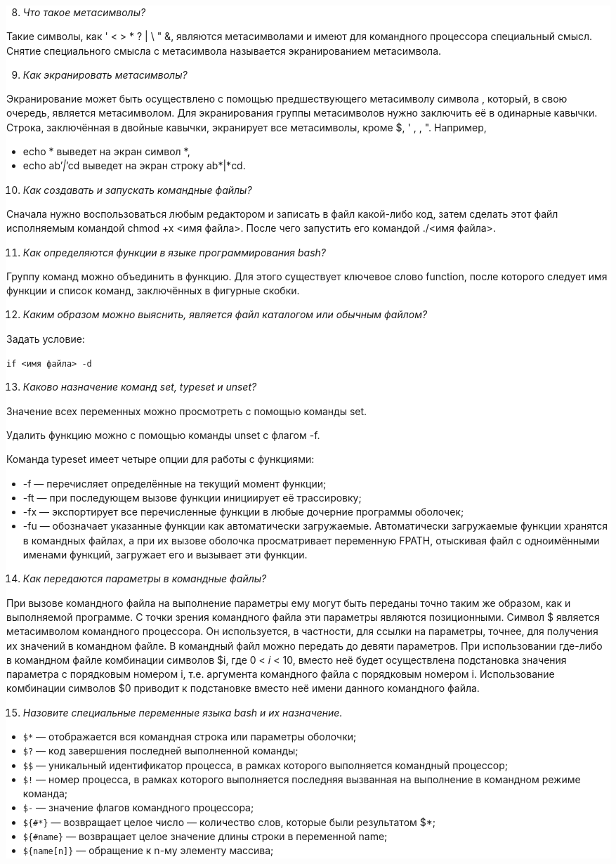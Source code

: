 8. *Что такое метасимволы?*

Такие символы, как ' < > * ? | \ " &, являются метасимволами и имеют для командного процессора специальный смысл. Снятие специального смысла с метасимвола
называется экранированием метасимвола. 

9. *Как экранировать метасимволы?*

Экранирование может быть осуществлено с помощью предшествующего метасимволу символа \, который, в свою очередь, является метасимволом. Для экранирования группы метасимволов нужно заключить её в одинарные кавычки. Строка, заключённая в двойные кавычки, экранирует все метасимволы, кроме $, ' , \, ". Например,
- echo \* выведет на экран символ *,
- echo ab’*\|*’cd выведет на экран строку ab*\|*cd.

10. *Как создавать и запускать командные файлы?*

Сначала нужно воспользоваться любым редактором и записать в файл какой-либо код, затем сделать этот файл исполняемым командой chmod +x <имя файла>. После чего запустить его командой ./<имя файла>.

11. *Как определяются функции в языке программирования bash?*

Группу команд можно объединить в функцию. Для этого существует ключевое слово
function, после которого следует имя функции и список команд, заключённых в фигурные скобки. 

12. *Каким образом можно выяснить, является файл каталогом или обычным файлом?*

Задать условие:

```if <имя файла> -d```

13. *Каково назначение команд set, typeset и unset?*

Значение всех переменных можно просмотреть с помощью команды set.

Удалить функцию можно с помощью команды unset c флагом -f.

Команда typeset имеет четыре опции для работы с функциями:
- -f — перечисляет определённые на текущий момент функции;
- -ft — при последующем вызове функции инициирует её трассировку;
- -fx — экспортирует все перечисленные функции в любые дочерние программы оболочек;
- -fu — обозначает указанные функции как автоматически загружаемые. Автоматически загружаемые функции хранятся в командных файлах, а при их вызове оболочка
просматривает переменную FPATH, отыскивая файл с одноимёнными именами функций, загружает его и вызывает эти функции.

14. *Как передаются параметры в командные файлы?*

При вызове командного файла на выполнение параметры ему могут быть переданы
точно таким же образом, как и выполняемой программе. С точки зрения командного
файла эти параметры являются позиционными. Символ $ является метасимволом командного процессора. Он используется, в частности, для ссылки на параметры, точнее, для получения их значений в командном файле. В командный файл можно передать до девяти параметров. При использовании где-либо в командном файле комбинации символов $i, где 0 < 𝑖 < 10, вместо неё будет осуществлена подстановка значения параметра с порядковым номером i, т.е. аргумента командного файла с порядковым номером i. Использование комбинации символов $0 приводит к подстановке вместо неё имени данного командного файла.

15. *Назовите специальные переменные языка bash и их назначение.*

- ```$*``` — отображается вся командная строка или параметры оболочки;
- ```$?``` — код завершения последней выполненной команды;
- ```$$``` — уникальный идентификатор процесса, в рамках которого выполняется командный процессор;
- ```$!``` — номер процесса, в рамках которого выполняется последняя вызванная на выполнение в командном режиме команда;
- ```$-``` — значение флагов командного процессора;
- ```${#*}``` — возвращает целое число — количество слов, которые были результатом $*;
- ```${#name}``` — возвращает целое значение длины строки в переменной name;
- ```${name[n]}``` — обращение к n-му элементу массива;
```
